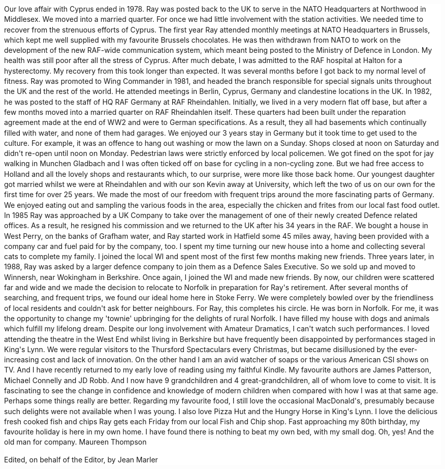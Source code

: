 Our love affair with Cyprus ended in 1978. Ray was posted back to the UK to serve in the NATO Headquarters at Northwood in Middlesex. We moved into a married quarter. For once we had little involvement with the station activities. We needed time to recover from the strenuous efforts of Cyprus. The first year Ray attended monthly meetings at NATO Headquarters in Brussels, which kept me well supplied with my favourite Brussels chocolates. He was then withdrawn from NATO to work on the development of the new RAF-wide communication system, which meant being posted to the Ministry of Defence in London. My health was still poor after all the stress of Cyprus. After much debate, I was admitted to the RAF hospital at Halton for a hysterectomy. My recovery from this took longer than expected. It was several months before I got back to my normal level of fitness. Ray was promoted to Wing Commander in 1981, and headed the branch responsible for special signals units throughout the UK and the rest of the world. He attended meetings in Berlin, Cyprus, Germany and clandestine locations in the UK. In 1982, he was posted to the staff of HQ RAF Germany at RAF Rheindahlen. Initially, we lived in a very modern flat off base, but after a few months moved into a married quarter on RAF Rheindahlen itself. These quarters had been built under the reparation agreement made at the end of WW2 and were to German specifications. As a result, they all had basements which continually filled with water, and none of them had garages. We enjoyed our 3 years stay in Germany but it took time to get used to the culture. For example, it was an offence to hang out washing or mow the lawn on a Sunday. Shops closed at noon on Saturday and didn't re-open until noon on Monday. Pedestrian laws were strictly enforced by local policemen. We got fined on the spot for jay walking in Munchen Gladbach and I was often ticked off on base for cycling in a non-cycling zone. But we had free access to Holland and all the lovely shops and restaurants which, to our surprise, were more like those back home. Our youngest daughter got married whilst we were at Rheindahlen and with our son Kevin away at University, which left the two of us on our own for the first time for over 25 years. We made the most of our freedom with frequent trips around the more fascinating parts of Germany. We enjoyed eating out and sampling the various foods in the area, especially the chicken and frites from our local fast food outlet. In 1985 Ray was approached by a UK Company to take over the management of one of their newly created Defence related offices. As a result, he resigned his commission and we returned to the UK after his 34 years in the RAF. We bought a house in West Perry, on the banks of Grafham water, and Ray started work in Hatfield some 45 miles away, having been provided with a company car and fuel paid for by the company, too. I spent my time turning our new house into a home and collecting several cats to complete my family. I joined the local WI and spent most of the first few months making new friends. Three years later, in 1988, Ray was asked by a larger defence company to join them as a Defence Sales Executive. So we sold up and moved to Winnersh, near Wokingham in Berkshire. Once again, I joined the WI and made new friends. By now, our children were scattered far and wide and we made the decision to relocate to Norfolk in preparation for Ray's retirement. After several months of searching, and frequent trips, we found our ideal home here in Stoke Ferry. We were completely bowled over by the friendliness of local residents and couldn't ask for better neighbours. For Ray, this completes his circle. He was born in Norfolk. For me, it was the opportunity to change my 'townie' upbringing for the delights of rural Norfolk. I have filled my house with dogs and animals which fulfill my lifelong dream. Despite our long involvement with Amateur Dramatics, I can't watch such performances. I loved attending the theatre in the West End whilst living in Berkshire but have frequently been disappointed by performances staged in King's Lynn. We were regular visitors to the Thursford Spectaculars every Christmas, but became disillusioned by the ever-increasing cost and lack of innovation. On the other hand I am an avid watcher of soaps or the various American CSI shows on TV. And I have recently returned to my early love of reading using my faithful Kindle. My favourite authors are James Patterson, Michael Connelly and JD Robb. And I now have 9 grandchildren and 4 great-grandchildren, all of whom love to come to visit. It is fascinating to see the change in confidence and knowledge of modern children when compared with how I was at that same age. Perhaps some things really are better. Regarding my favourite food, I still love the occasional MacDonald's, presumably because such delights were not available when I was young. I also love Pizza Hut and the Hungry Horse in King's Lynn. I love the delicious fresh cooked fish and chips Ray gets each Friday from our local Fish and Chip shop. Fast approaching my 80th birthday, my favourite holiday is here in my own home. I have found there is nothing to beat my own bed, with my small dog. Oh, yes! And the old man for company. Maureen Thompson

Edited, on behalf of the Editor, by Jean Marler
